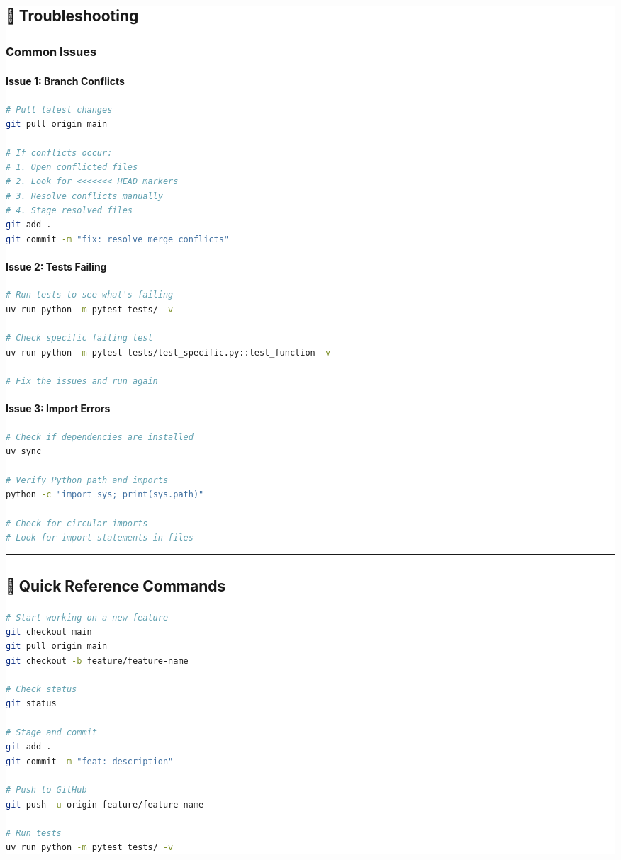 
## 🚨 Troubleshooting

### **Common Issues**

#### **Issue 1: Branch Conflicts**
```bash
# Pull latest changes
git pull origin main

# If conflicts occur:
# 1. Open conflicted files
# 2. Look for <<<<<<< HEAD markers
# 3. Resolve conflicts manually
# 4. Stage resolved files
git add .
git commit -m "fix: resolve merge conflicts"
```

#### **Issue 2: Tests Failing**
```bash
# Run tests to see what's failing
uv run python -m pytest tests/ -v

# Check specific failing test
uv run python -m pytest tests/test_specific.py::test_function -v

# Fix the issues and run again
```

#### **Issue 3: Import Errors**
```bash
# Check if dependencies are installed
uv sync

# Verify Python path and imports
python -c "import sys; print(sys.path)"

# Check for circular imports
# Look for import statements in files
```

---

## 🎯 Quick Reference Commands

```bash
# Start working on a new feature
git checkout main
git pull origin main
git checkout -b feature/feature-name

# Check status
git status

# Stage and commit
git add .
git commit -m "feat: description"

# Push to GitHub
git push -u origin feature/feature-name

# Run tests
uv run python -m pytest tests/ -v
```